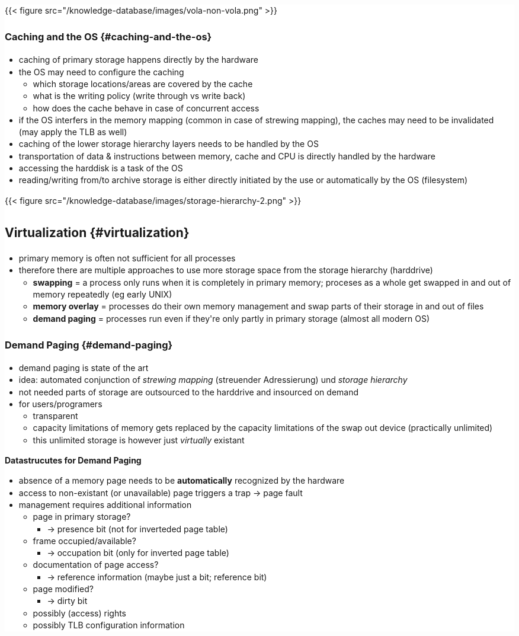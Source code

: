 {{< figure src="/knowledge-database/images/vola-non-vola.png" >}}


### Caching and the OS {#caching-and-the-os}

-   caching of primary storage happens directly by the hardware
-   the OS may need to configure the caching
    -   which storage locations/areas are covered by the cache
    -   what is the writing policy (write through vs write back)
    -   how does the cache behave in case of concurrent access
-   if the OS interfers in the memory mapping (common in case of strewing mapping), the caches may need to be invalidated (may apply the TLB as well)
-   caching of the lower storage hierarchy layers needs to be handled by the OS
-   transportation of data & instructions between memory, cache and CPU is directly handled by the hardware
-   accessing the harddisk is a task of the OS
-   reading/writing from/to archive storage is either directly initiated by the use or automatically by the OS (filesystem)

{{< figure src="/knowledge-database/images/storage-hierarchy-2.png" >}}


## Virtualization {#virtualization}

-   primary memory is often not sufficient for all processes
-   therefore there are multiple approaches to use more storage space from the storage hierarchy (harddrive)
    -   **swapping** = a process only runs when it is completely in primary memory; proceses as a whole get swapped in and out of memory repeatedly (eg early UNIX)
    -   **memory overlay** = processes do their own memory management and swap parts of their storage in and out of files
    -   **demand paging** = processes run even if they're only partly in primary storage (almost all modern OS)


### Demand Paging {#demand-paging}

-   demand paging is state of the art
-   idea: automated conjunction of _strewing mapping_ (streuender Adressierung) und _storage hierarchy_
-   not needed parts of storage are outsourced to the harddrive and insourced on demand
-   for users/programers
    -   transparent
    -   capacity limitations of memory gets replaced by the capacity limitations of the swap out device (practically unlimited)
    -   this unlimited storage is however just _virtually_ existant

**Datastrucutes for Demand Paging**<br />

-   absence of a memory page needs to be **automatically** recognized by the hardware
-   access to non-existant (or unavailable) page triggers a trap &rarr; page fault
-   management requires additional information
    -   page in primary storage?
        -   &rarr; presence bit (not for inverteded page table)
    -   frame occupied/available?
        -   &rarr; occupation bit (only for inverted page table)
    -   documentation of page access?
        -   &rarr; reference information (maybe just a bit; reference bit)
    -   page modified?
        -   &rarr; dirty bit
    -   possibly (access) rights
    -   possibly TLB configuration information
